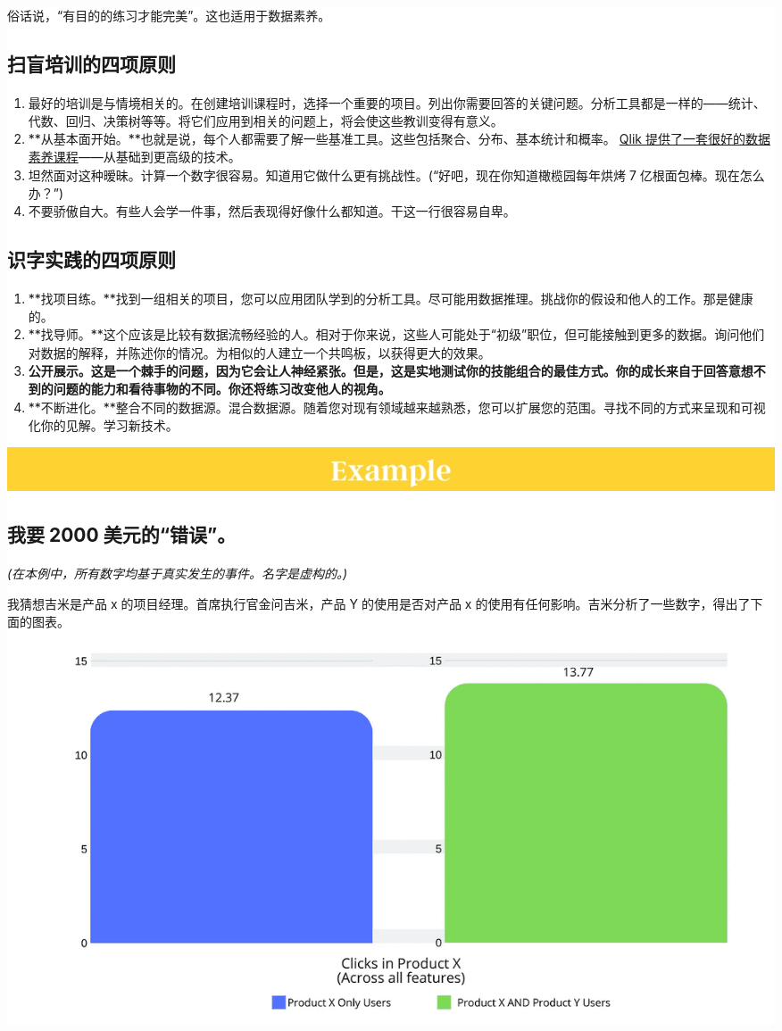 俗话说，“有目的的练习才能完美”。这也适用于数据素养。

## 扫盲培训的四项原则

1.  最好的培训是与情境相关的。在创建培训课程时，选择一个重要的项目。列出你需要回答的关键问题。分析工具都是一样的——统计、代数、回归、决策树等等。将它们应用到相关的问题上，将会使这些教训变得有意义。
2.  **从基本面开始。**也就是说，每个人都需要了解一些基准工具。这些包括聚合、分布、基本统计和概率。 [Qlik 提供了一套很好的数据素养课程](https://qcc.qlik.com/course/view.php?id=811)——从基础到更高级的技术。
3.  坦然面对这种暧昧。计算一个数字很容易。知道用它做什么更有挑战性。(“好吧，现在你知道橄榄园每年烘烤 7 亿根面包棒。现在怎么办？”)
4.  不要骄傲自大。有些人会学一件事，然后表现得好像什么都知道。干这一行很容易自卑。

## 识字实践的四项原则

1.  **找项目练。**找到一组相关的项目，您可以应用团队学到的分析工具。尽可能用数据推理。挑战你的假设和他人的工作。那是健康的。
2.  **找导师。**这个应该是比较有数据流畅经验的人。相对于你来说，这些人可能处于“初级”职位，但可能接触到更多的数据。询问他们对数据的解释，并陈述你的情况。为相似的人建立一个共鸣板，以获得更大的效果。
3.  **公开展示。这是一个棘手的问题，因为它会让人神经紧张。但是，这是实地测试你的技能组合的最佳方式。你的成长来自于回答意想不到的问题的能力和看待事物的不同。你还将练习改变他人的视角。**
4.  **不断进化。**整合不同的数据源。混合数据源。随着您对现有领域越来越熟悉，您可以扩展您的范围。寻找不同的方式来呈现和可视化你的见解。学习新技术。

![](img/4b3c36c983dad62a293fc6a5e13aa512.png)

## 我要 2000 美元的“错误”。

*(在本例中，所有数字均基于真实发生的事件。名字是虚构的。)*

我猜想吉米是产品 x 的项目经理。首席执行官金问吉米，产品 Y 的使用是否对产品 x 的使用有任何影响。吉米分析了一些数字，得出了下面的图表。

![](img/7a27c3838c02479ef8a5c630f91d22a6.png)
